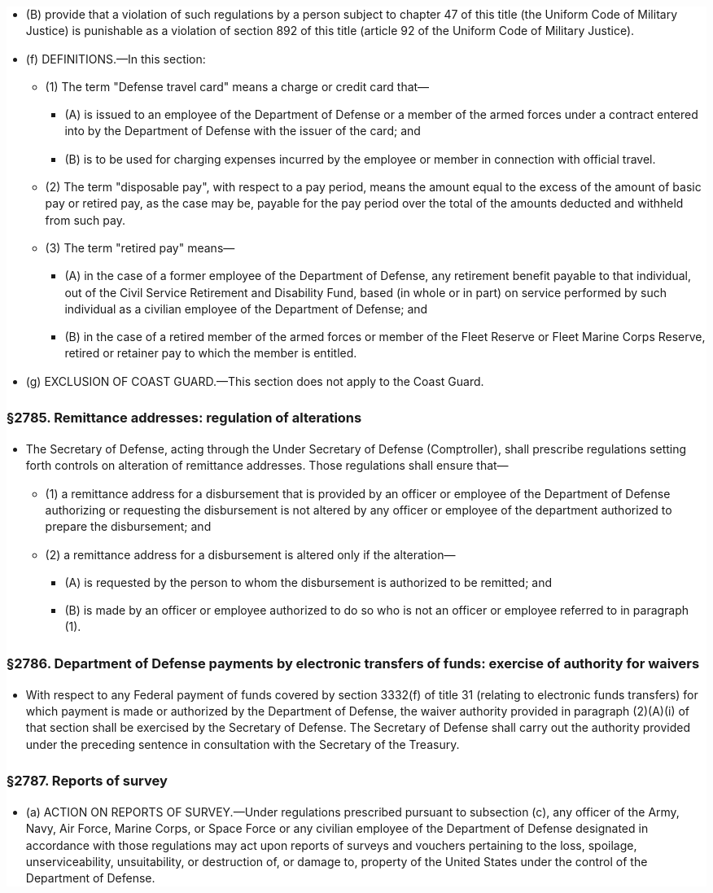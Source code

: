   * (B) provide that a violation of such regulations by a person subject to chapter 47 of this title (the Uniform Code of Military Justice) is punishable as a violation of section 892 of this title (article 92 of the Uniform Code of Military Justice).


* (f) DEFINITIONS.—In this section:

  * (1) The term "Defense travel card" means a charge or credit card that—

    * (A) is issued to an employee of the Department of Defense or a member of the armed forces under a contract entered into by the Department of Defense with the issuer of the card; and

    * (B) is to be used for charging expenses incurred by the employee or member in connection with official travel.


  * (2) The term "disposable pay", with respect to a pay period, means the amount equal to the excess of the amount of basic pay or retired pay, as the case may be, payable for the pay period over the total of the amounts deducted and withheld from such pay.

  * (3) The term "retired pay" means—

    * (A) in the case of a former employee of the Department of Defense, any retirement benefit payable to that individual, out of the Civil Service Retirement and Disability Fund, based (in whole or in part) on service performed by such individual as a civilian employee of the Department of Defense; and

    * (B) in the case of a retired member of the armed forces or member of the Fleet Reserve or Fleet Marine Corps Reserve, retired or retainer pay to which the member is entitled.


* (g) EXCLUSION OF COAST GUARD.—This section does not apply to the Coast Guard.

### §2785. Remittance addresses: regulation of alterations
* The Secretary of Defense, acting through the Under Secretary of Defense (Comptroller), shall prescribe regulations setting forth controls on alteration of remittance addresses. Those regulations shall ensure that—

  * (1) a remittance address for a disbursement that is provided by an officer or employee of the Department of Defense authorizing or requesting the disbursement is not altered by any officer or employee of the department authorized to prepare the disbursement; and

  * (2) a remittance address for a disbursement is altered only if the alteration—

    * (A) is requested by the person to whom the disbursement is authorized to be remitted; and

    * (B) is made by an officer or employee authorized to do so who is not an officer or employee referred to in paragraph (1).

### §2786. Department of Defense payments by electronic transfers of funds: exercise of authority for waivers
* With respect to any Federal payment of funds covered by section 3332(f) of title 31 (relating to electronic funds transfers) for which payment is made or authorized by the Department of Defense, the waiver authority provided in paragraph (2)(A)(i) of that section shall be exercised by the Secretary of Defense. The Secretary of Defense shall carry out the authority provided under the preceding sentence in consultation with the Secretary of the Treasury.

### §2787. Reports of survey
* (a) ACTION ON REPORTS OF SURVEY.—Under regulations prescribed pursuant to subsection (c), any officer of the Army, Navy, Air Force, Marine Corps, or Space Force or any civilian employee of the Department of Defense designated in accordance with those regulations may act upon reports of surveys and vouchers pertaining to the loss, spoilage, unserviceability, unsuitability, or destruction of, or damage to, property of the United States under the control of the Department of Defense.
